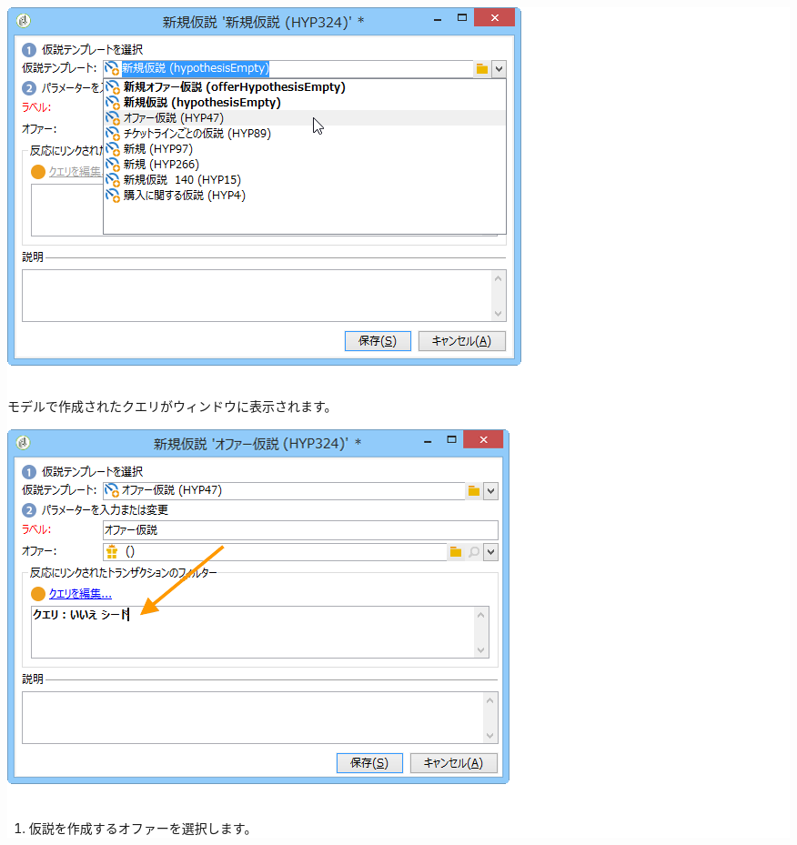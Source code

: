    ![](assets/response_hypothesis_instance_offer_001.png)

   モデルで作成されたクエリがウィンドウに表示されます。

   ![](assets/response_hypothesis_instance_offer_003.png)

1. 仮説を作成するオファーを選択します。
